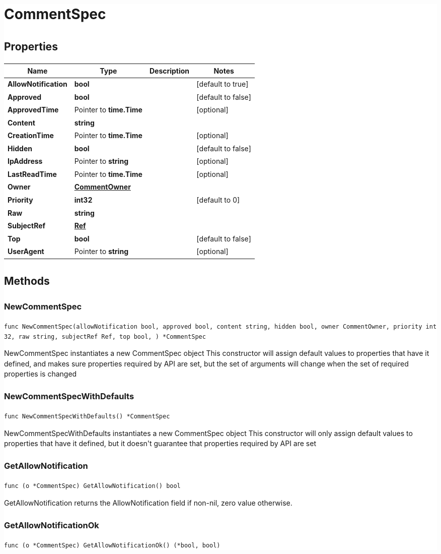 # CommentSpec

## Properties

Name | Type | Description | Notes
------------ | ------------- | ------------- | -------------
**AllowNotification** | **bool** |  | [default to true]
**Approved** | **bool** |  | [default to false]
**ApprovedTime** | Pointer to **time.Time** |  | [optional] 
**Content** | **string** |  | 
**CreationTime** | Pointer to **time.Time** |  | [optional] 
**Hidden** | **bool** |  | [default to false]
**IpAddress** | Pointer to **string** |  | [optional] 
**LastReadTime** | Pointer to **time.Time** |  | [optional] 
**Owner** | [**CommentOwner**](CommentOwner.md) |  | 
**Priority** | **int32** |  | [default to 0]
**Raw** | **string** |  | 
**SubjectRef** | [**Ref**](Ref.md) |  | 
**Top** | **bool** |  | [default to false]
**UserAgent** | Pointer to **string** |  | [optional] 

## Methods

### NewCommentSpec

`func NewCommentSpec(allowNotification bool, approved bool, content string, hidden bool, owner CommentOwner, priority int32, raw string, subjectRef Ref, top bool, ) *CommentSpec`

NewCommentSpec instantiates a new CommentSpec object
This constructor will assign default values to properties that have it defined,
and makes sure properties required by API are set, but the set of arguments
will change when the set of required properties is changed

### NewCommentSpecWithDefaults

`func NewCommentSpecWithDefaults() *CommentSpec`

NewCommentSpecWithDefaults instantiates a new CommentSpec object
This constructor will only assign default values to properties that have it defined,
but it doesn't guarantee that properties required by API are set

### GetAllowNotification

`func (o *CommentSpec) GetAllowNotification() bool`

GetAllowNotification returns the AllowNotification field if non-nil, zero value otherwise.

### GetAllowNotificationOk

`func (o *CommentSpec) GetAllowNotificationOk() (*bool, bool)`
